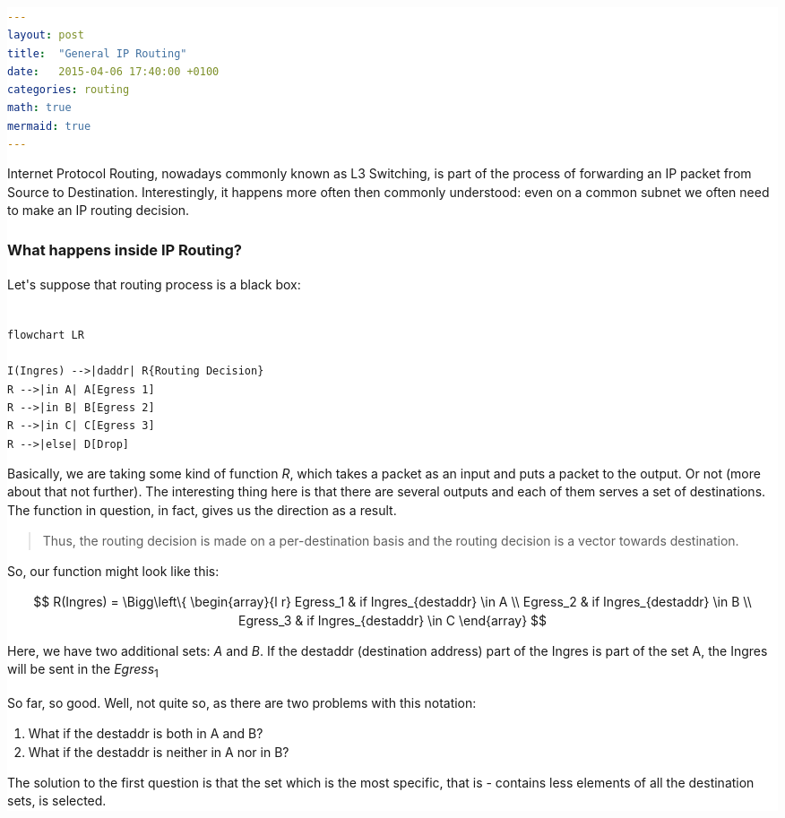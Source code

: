 ```yaml
---
layout: post
title:  "General IP Routing"
date:   2015-04-06 17:40:00 +0100
categories: routing
math: true
mermaid: true
---
```

Internet Protocol Routing, nowadays commonly known as L3 Switching, is part of the process of forwarding an IP packet from Source to Destination. Interestingly, it happens more often then commonly understood: even on a common subnet we often need to make an IP routing decision.

### What happens inside IP Routing?

Let\'s suppose that routing process is a black box:

```mermaid

flowchart LR

I(Ingres) -->|daddr| R{Routing Decision}
R -->|in A| A[Egress 1]
R -->|in B| B[Egress 2]
R -->|in C| C[Egress 3]
R -->|else| D[Drop]

```

Basically, we are taking some kind of function $R$, which takes a packet as an input and puts a packet to the output. Or not (more about that not further). The interesting thing here is that there are several outputs and each of them serves a set of destinations. The function in question, in fact, gives us the direction as a result.

> Thus, the routing decision is made on a per-destination basis and the routing decision is a vector towards destination.

So, our function might look like this:

$$ R(Ingres) = \Bigg\left\{
               \begin{array}{l r}
               Egress_1 & if Ingres_{destaddr} \in A \\
               Egress_2 & if Ingres_{destaddr} \in B \\
               Egress_3 & if Ingres_{destaddr} \in C \end{array} $$

Here, we have two additional sets: $A$ and $B$. If the destaddr (destination address) part of the Ingres is part of the set A, the Ingres will be sent in the $Egress_1$

So far, so good. Well, not quite so, as there are two problems with this notation:

1. What if the destaddr is both in A and B?
2. What if the destaddr is neither in A nor in B?

The solution to the first question is that the set which is the most specific, that is - contains less elements of all the destination sets, is selected.
